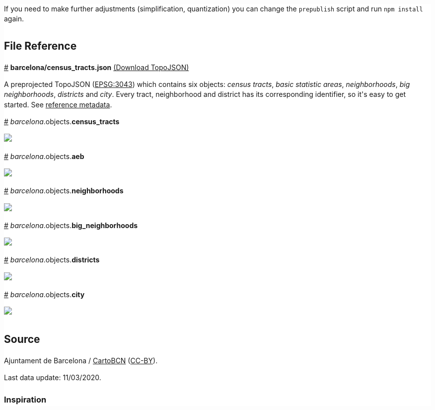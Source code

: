 If you need to make further adjustments (simplification, quantization) you can change the `prepublish` script and run `npm install` again. 

## File Reference
<a href="#barcelona/census_tracts.json" name="barcelona/census_tracts.json">#</a> <b>barcelona/census_tracts.json</b> [(Download TopoJSON)](https://unpkg.com/barcelona-atlas@1.0.0/barcelona/census_tracts.json)

A preprojected TopoJSON ([EPSG:3043](http://spatialreference.org/ref/epsg/etrs89-etrs-tm31/)) which contains six objects: *census tracts*, *basic statistic areas*, *neighborhoods*, *big neighborhoods*, *districts* and *city*. Every tract, neighborhood and district has its corresponding identifier, so it's easy to get started. See [reference metadata](http://w20.bcn.cat/cartobcn/getFile.ashx?t=bdd&f=42588360097904).

<a href="#barcelona/census_tracts.json_census_tracts" name="barcelona/census_tracts.json_census_tracts">#</a> *barcelona*.objects.<b>census_tracts</b>

<img src="https://cloud.githubusercontent.com/assets/1236790/22386529/ca66b7ae-e4d7-11e6-942b-19f83226bccc.png" width="480" height="auto">

<a href="#barcelona/census_tracts.json_aeb" name="barcelona/census_tracts.json_aeb">#</a> *barcelona*.objects.<b>aeb</b>

<img src="https://cloud.githubusercontent.com/assets/1236790/22386553/e0337b58-e4d7-11e6-935b-7cb6f84f1d70.png" width="480" height="auto">

<a href="#barcelona/census_tracts.json_neighborhoods" name="barcelona/census_tracts.json_neighborhoods">#</a> *barcelona*.objects.<b>neighborhoods</b>

<img src="https://cloud.githubusercontent.com/assets/1236790/22386579/097eeea2-e4d8-11e6-9286-5218a5494292.png" width="480" height="auto">

<a href="#barcelona/census_tracts.json_big_neighborhoods" name="barcelona/census_tracts.json_big_neighborhoods">#</a> *barcelona*.objects.<b>big_neighborhoods</b>

<img src="https://user-images.githubusercontent.com/1236790/62585037-f07c2980-b8ae-11e9-85ec-ae63c12779e8.png" width="480" height="auto">

<a href="#barcelona/census_tracts.json_districts" name="barcelona/census_tracts.json_districts">#</a> *barcelona*.objects.<b>districts</b>

<img src="https://cloud.githubusercontent.com/assets/1236790/22386590/187484d0-e4d8-11e6-83e7-bbccb071b25b.png" width="480" height="auto">

<a href="#barcelona/census_tracts.json_city" name="barcelona/census_tracts.json_city">#</a> *barcelona*.objects.<b>city</b>

<img src="https://cloud.githubusercontent.com/assets/1236790/22386606/2f1ee3e2-e4d8-11e6-985b-be1d8fb66c81.png" width="480" height="auto">

## Source

Ajuntament de Barcelona / [CartoBCN](http://w20.bcn.cat/cartobcn/) ([CC-BY](http://w133.bcn.cat/geoportal/descargas/ca_ca_cond_us_carto.pdf)).

Last data update: 11/03/2020.

### Inspiration
